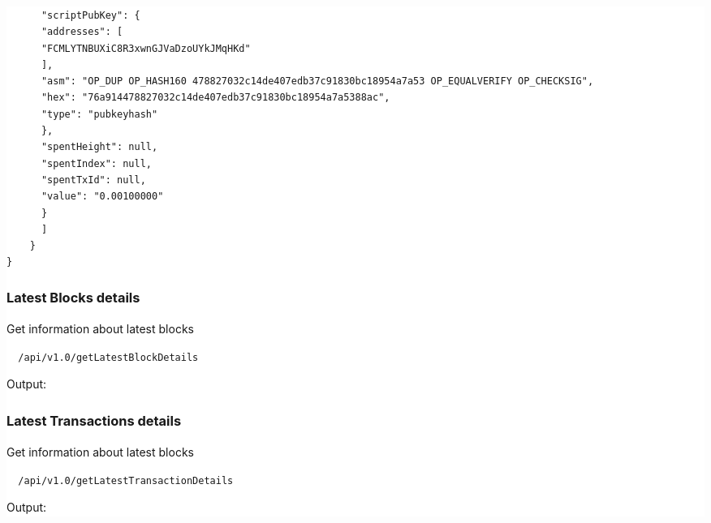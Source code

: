 ```
      "scriptPubKey": {
      "addresses": [
      "FCMLYTNBUXiC8R3xwnGJVaDzoUYkJMqHKd"
      ],
      "asm": "OP_DUP OP_HASH160 478827032c14de407edb37c91830bc18954a7a53 OP_EQUALVERIFY OP_CHECKSIG",
      "hex": "76a914478827032c14de407edb37c91830bc18954a7a5388ac",
      "type": "pubkeyhash"
      },
      "spentHeight": null,
      "spentIndex": null,
      "spentTxId": null,
      "value": "0.00100000"
      }
      ]
    }
}
```

### Latest Blocks details 
Get information about latest blocks 
```
  /api/v1.0/getLatestBlockDetails
```
Output:
```
```

### Latest Transactions details 
Get information about latest blocks 
```
  /api/v1.0/getLatestTransactionDetails
```
Output:
```
```

